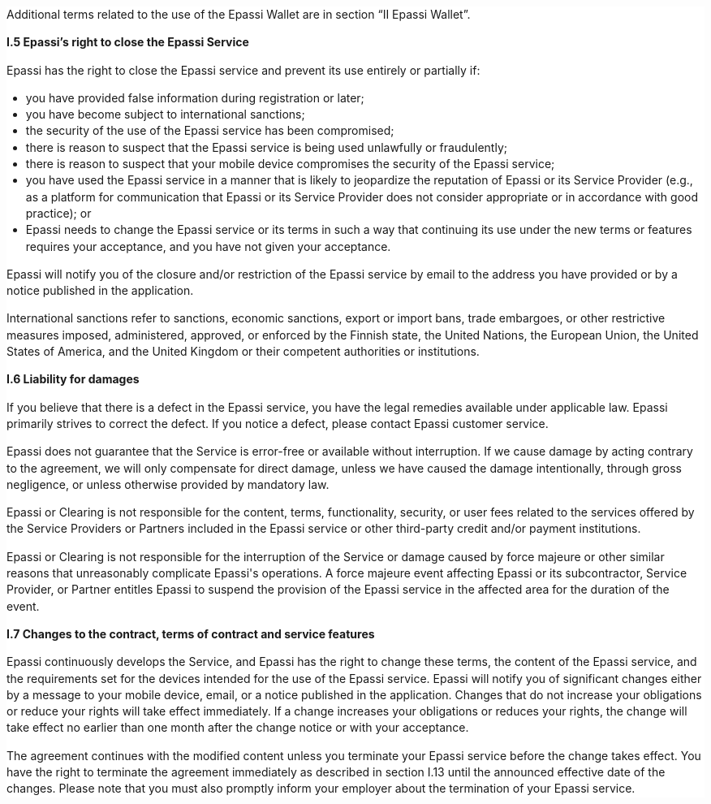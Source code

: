 Additional terms related to the use of the Epassi Wallet are in section “II Epassi Wallet”.

**I.5 Epassi’s right to close the Epassi Service**  
  
Epassi has the right to close the Epassi service and prevent its use entirely or partially if:

*   you have provided false information during registration or later;
*   you have become subject to international sanctions;
*   the security of the use of the Epassi service has been compromised;
*   there is reason to suspect that the Epassi service is being used unlawfully or fraudulently;
*   there is reason to suspect that your mobile device compromises the security of the Epassi service;
*   you have used the Epassi service in a manner that is likely to jeopardize the reputation of Epassi or its Service Provider (e.g., as a platform for communication that Epassi or its Service Provider does not consider appropriate or in accordance with good practice); or
*   Epassi needs to change the Epassi service or its terms in such a way that continuing its use under the new terms or features requires your acceptance, and you have not given your acceptance.

Epassi will notify you of the closure and/or restriction of the Epassi service by email to the address you have provided or by a notice published in the application.

International sanctions refer to sanctions, economic sanctions, export or import bans, trade embargoes, or other restrictive measures imposed, administered, approved, or enforced by the Finnish state, the United Nations, the European Union, the United States of America, and the United Kingdom or their competent authorities or institutions.

**I.6 Liability for damages**  
  
If you believe that there is a defect in the Epassi service, you have the legal remedies available under applicable law. Epassi primarily strives to correct the defect. If you notice a defect, please contact Epassi customer service.

Epassi does not guarantee that the Service is error-free or available without interruption. If we cause damage by acting contrary to the agreement, we will only compensate for direct damage, unless we have caused the damage intentionally, through gross negligence, or unless otherwise provided by mandatory law.

Epassi or Clearing is not responsible for the content, terms, functionality, security, or user fees related to the services offered by the Service Providers or Partners included in the Epassi service or other third-party credit and/or payment institutions.

Epassi or Clearing is not responsible for the interruption of the Service or damage caused by force majeure or other similar reasons that unreasonably complicate Epassi's operations. A force majeure event affecting Epassi or its subcontractor, Service Provider, or Partner entitles Epassi to suspend the provision of the Epassi service in the affected area for the duration of the event.

**I.7 Changes to the contract, terms of contract and service features**  
  
Epassi continuously develops the Service, and Epassi has the right to change these terms, the content of the Epassi service, and the requirements set for the devices intended for the use of the Epassi service. Epassi will notify you of significant changes either by a message to your mobile device, email, or a notice published in the application. Changes that do not increase your obligations or reduce your rights will take effect immediately. If a change increases your obligations or reduces your rights, the change will take effect no earlier than one month after the change notice or with your acceptance.

The agreement continues with the modified content unless you terminate your Epassi service before the change takes effect. You have the right to terminate the agreement immediately as described in section I.13 until the announced effective date of the changes. Please note that you must also promptly inform your employer about the termination of your Epassi service.
